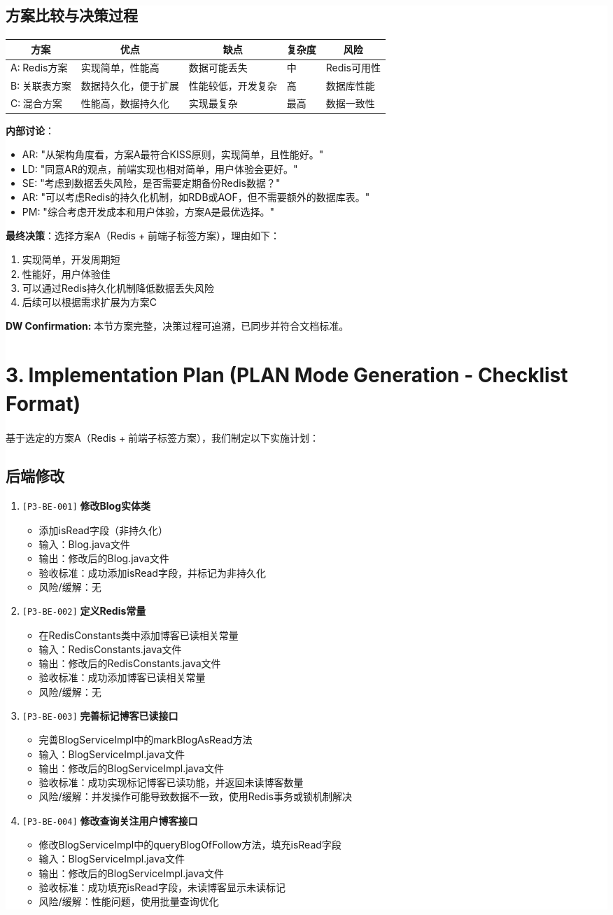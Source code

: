 ## 方案比较与决策过程
| 方案 | 优点 | 缺点 | 复杂度 | 风险 |
|------|------|------|--------|------|
| A: Redis方案 | 实现简单，性能高 | 数据可能丢失 | 中 | Redis可用性 |
| B: 关联表方案 | 数据持久化，便于扩展 | 性能较低，开发复杂 | 高 | 数据库性能 |
| C: 混合方案 | 性能高，数据持久化 | 实现最复杂 | 最高 | 数据一致性 |

**内部讨论**：
- AR: "从架构角度看，方案A最符合KISS原则，实现简单，且性能好。"
- LD: "同意AR的观点，前端实现也相对简单，用户体验会更好。"
- SE: "考虑到数据丢失风险，是否需要定期备份Redis数据？"
- AR: "可以考虑Redis的持久化机制，如RDB或AOF，但不需要额外的数据库表。"
- PM: "综合考虑开发成本和用户体验，方案A是最优选择。"

**最终决策**：选择方案A（Redis + 前端子标签方案），理由如下：
1. 实现简单，开发周期短
2. 性能好，用户体验佳
3. 可以通过Redis持久化机制降低数据丢失风险
4. 后续可以根据需求扩展为方案C

**DW Confirmation:** 本节方案完整，决策过程可追溯，已同步并符合文档标准。

# 3. Implementation Plan (PLAN Mode Generation - Checklist Format)
基于选定的方案A（Redis + 前端子标签方案），我们制定以下实施计划：

## 后端修改
1. `[P3-BE-001]` **修改Blog实体类**
   * 添加isRead字段（非持久化）
   * 输入：Blog.java文件
   * 输出：修改后的Blog.java文件
   * 验收标准：成功添加isRead字段，并标记为非持久化
   * 风险/缓解：无

2. `[P3-BE-002]` **定义Redis常量**
   * 在RedisConstants类中添加博客已读相关常量
   * 输入：RedisConstants.java文件
   * 输出：修改后的RedisConstants.java文件
   * 验收标准：成功添加博客已读相关常量
   * 风险/缓解：无

3. `[P3-BE-003]` **完善标记博客已读接口**
   * 完善BlogServiceImpl中的markBlogAsRead方法
   * 输入：BlogServiceImpl.java文件
   * 输出：修改后的BlogServiceImpl.java文件
   * 验收标准：成功实现标记博客已读功能，并返回未读博客数量
   * 风险/缓解：并发操作可能导致数据不一致，使用Redis事务或锁机制解决

4. `[P3-BE-004]` **修改查询关注用户博客接口**
   * 修改BlogServiceImpl中的queryBlogOfFollow方法，填充isRead字段
   * 输入：BlogServiceImpl.java文件
   * 输出：修改后的BlogServiceImpl.java文件
   * 验收标准：成功填充isRead字段，未读博客显示未读标记
   * 风险/缓解：性能问题，使用批量查询优化
